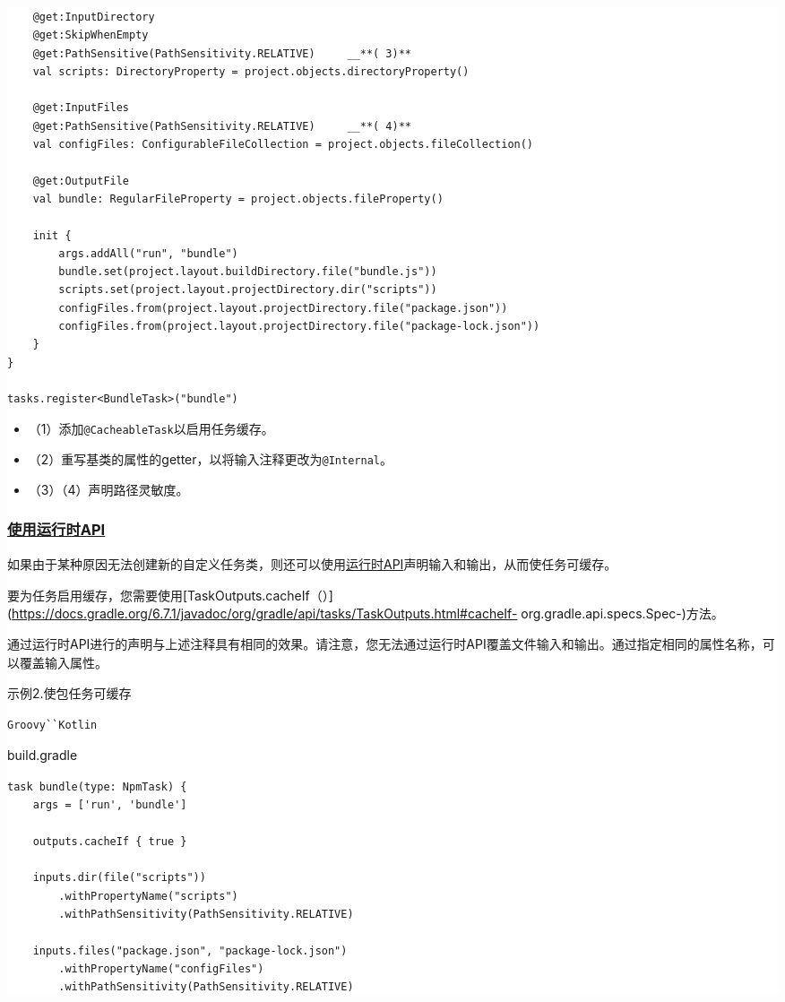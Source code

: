     
        @get:InputDirectory
        @get:SkipWhenEmpty
        @get:PathSensitive(PathSensitivity.RELATIVE)     __**( 3)**
        val scripts: DirectoryProperty = project.objects.directoryProperty()
    
        @get:InputFiles
        @get:PathSensitive(PathSensitivity.RELATIVE)     __**( 4)**
        val configFiles: ConfigurableFileCollection = project.objects.fileCollection()
    
        @get:OutputFile
        val bundle: RegularFileProperty = project.objects.fileProperty()
    
        init {
            args.addAll("run", "bundle")
            bundle.set(project.layout.buildDirectory.file("bundle.js"))
            scripts.set(project.layout.projectDirectory.dir("scripts"))
            configFiles.from(project.layout.projectDirectory.file("package.json"))
            configFiles.from(project.layout.projectDirectory.file("package-lock.json"))
        }
    }
    
    tasks.register<BundleTask>("bundle")

  * （1）添加`@CacheableTask`以启用任务缓存。

  * （2）重写基类的属性的getter，以将输入注释更改为`@Internal`。

  * （3）（4）声明路径灵敏度。

### [使用运行时API](#%E4%BD%BF%E7%94%A8%E8%BF%90%E8%A1%8C%E6%97%B6API)

如果由于某种原因无法创建新的自定义任务类，则还可以使用[运行时API](/md/%E5%A4%84%E7%90%86%E4%BB%BB%E5%8A%A1.md%23%E8%BF%90%E8%A1%8C%E6%97%B6API)声明输入和输出，从而使任务可缓存。

要为任务启用缓存，您需要使用[TaskOutputs.cacheIf（）](https://docs.gradle.org/6.7.1/javadoc/org/gradle/api/tasks/TaskOutputs.html#cacheIf-
org.gradle.api.specs.Spec-)方法。

通过运行时API进行的声明与上述注释具有相同的效果。请注意，您无法通过运行时API覆盖文件输入和输出。通过指定相同的属性名称，可以覆盖输入属性。

示例2.使包任务可缓存

`Groovy``Kotlin`

build.gradle

    
    
    task bundle(type: NpmTask) {
        args = ['run', 'bundle']
    
        outputs.cacheIf { true }
    
        inputs.dir(file("scripts"))
            .withPropertyName("scripts")
            .withPathSensitivity(PathSensitivity.RELATIVE)
    
        inputs.files("package.json", "package-lock.json")
            .withPropertyName("configFiles")
            .withPathSensitivity(PathSensitivity.RELATIVE)
    